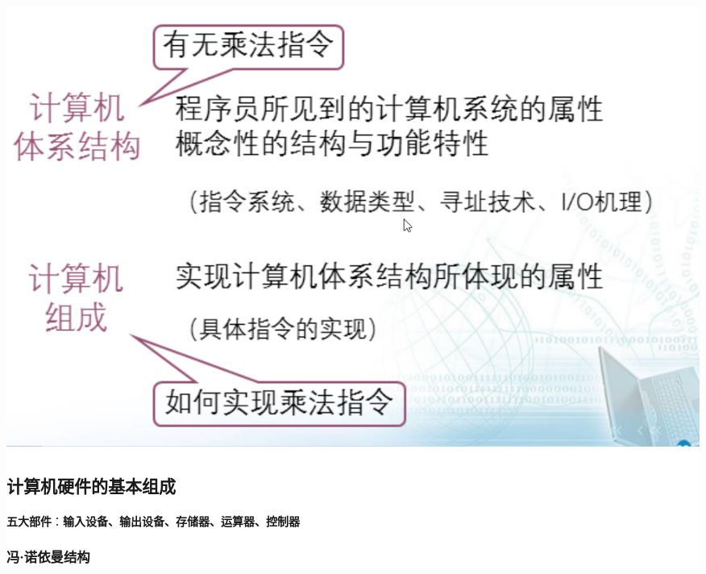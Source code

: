 ![image-20210925200126259](.assets/image-20210925200126259.png)

## 计算机硬件的基本组成

**五大部件**：**输入设备、输出设备、存储器、运算器、控制器**

### 冯·诺依曼结构
